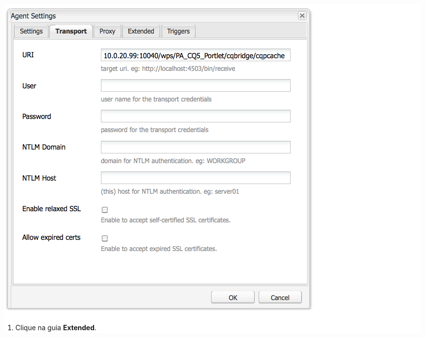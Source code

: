    ![screen_shot_2012-02-15at42322pm](assets/screen_shot_2012-02-15at42322pm.png)

1. Clique na guia **Extended**.
